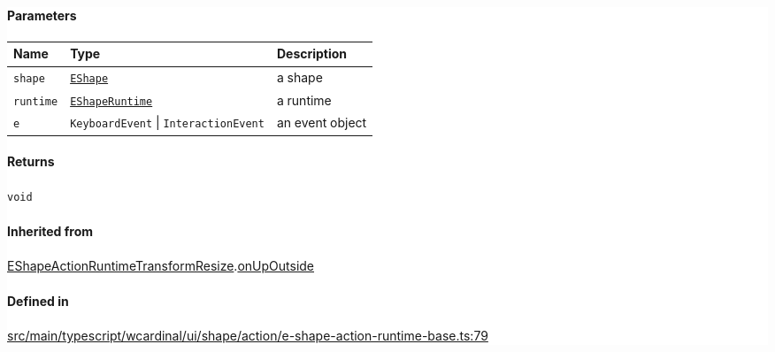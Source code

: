 #### Parameters

| Name | Type | Description |
| :------ | :------ | :------ |
| `shape` | [`EShape`](../interfaces/EShape.md) | a shape |
| `runtime` | [`EShapeRuntime`](../interfaces/EShapeRuntime.md) | a runtime |
| `e` | `KeyboardEvent` \| `InteractionEvent` | an event object |

#### Returns

`void`

#### Inherited from

[EShapeActionRuntimeTransformResize](EShapeActionRuntimeTransformResize.md).[onUpOutside](EShapeActionRuntimeTransformResize.md#onupoutside)

#### Defined in

[src/main/typescript/wcardinal/ui/shape/action/e-shape-action-runtime-base.ts:79](https://github.com/winter-cardinal/winter-cardinal-ui/blob/v0.442.0/src/main/typescript/wcardinal/ui/shape/action/e-shape-action-runtime-base.ts#L79)

